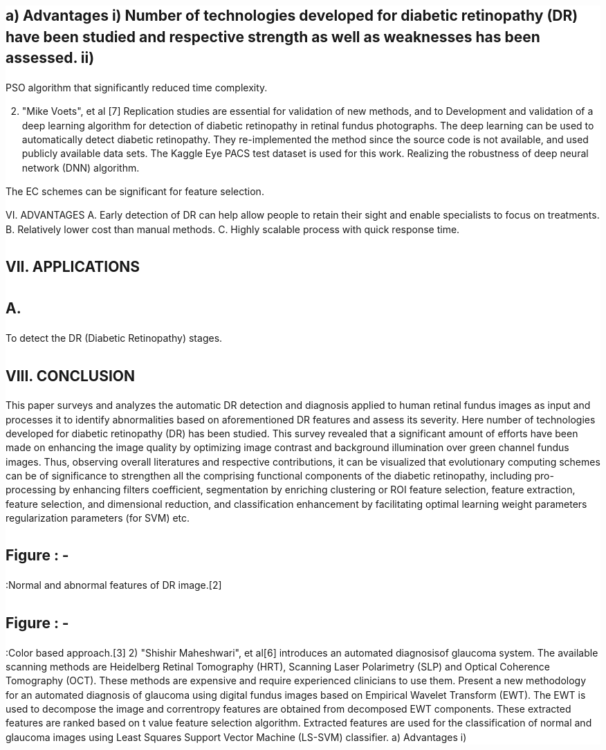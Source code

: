 
## a) Advantages i) Number of technologies developed for diabetic retinopathy (DR) have been studied and respective strength as well as weaknesses has been assessed. ii)

PSO algorithm that significantly reduced time complexity.

2) "Mike Voets", et al [7] Replication studies are essential for validation of new methods, and to Development and validation of a deep learning algorithm for detection of diabetic retinopathy in retinal fundus photographs. The deep learning can be used to automatically detect diabetic retinopathy. They re-implemented the method since the source code is not available, and used publicly available data sets. The Kaggle Eye PACS test dataset is used for this work.  Realizing the robustness of deep neural network (DNN) algorithm.

The EC schemes can be significant for feature selection.

VI. ADVANTAGES A. Early detection of DR can help allow people to retain their sight and enable specialists to focus on treatments. B. Relatively lower cost than manual methods. C. Highly scalable process with quick response time.


## VII. APPLICATIONS


## A.

To detect the DR (Diabetic Retinopathy) stages.


## VIII. CONCLUSION

This paper surveys and analyzes the automatic DR detection and diagnosis applied to human retinal fundus images as input and processes it to identify abnormalities based on aforementioned DR features and assess its severity. Here number of technologies developed for diabetic retinopathy (DR) has been studied. This survey revealed that a significant amount of efforts have been made on enhancing the image quality by optimizing image contrast and background illumination over green channel fundus images. Thus, observing overall literatures and respective contributions, it can be visualized that evolutionary computing schemes can be of significance to strengthen all the comprising functional components of the diabetic retinopathy, including pro-processing by enhancing filters coefficient, segmentation by enriching clustering or ROI feature selection, feature extraction, feature selection, and dimensional reduction, and classification enhancement by facilitating optimal learning weight parameters regularization parameters (for SVM) etc.

## Figure : -
:Normal and abnormal features of DR image.[2] 

## Figure : -
:Color based approach.[3] 2) "Shishir Maheshwari", et al[6] introduces an automated diagnosisof glaucoma system. The available scanning methods are Heidelberg Retinal Tomography (HRT), Scanning Laser Polarimetry (SLP) and Optical Coherence Tomography (OCT). These methods are expensive and require experienced clinicians to use them. Present a new methodology for an automated diagnosis of glaucoma using digital fundus images based on Empirical Wavelet Transform (EWT). The EWT is used to decompose the image and correntropy features are obtained from decomposed EWT components. These extracted features are ranked based on t value feature selection algorithm. Extracted features are used for the classification of normal and glaucoma images using Least Squares Support Vector Machine (LS-SVM) classifier. a) Advantages i)
